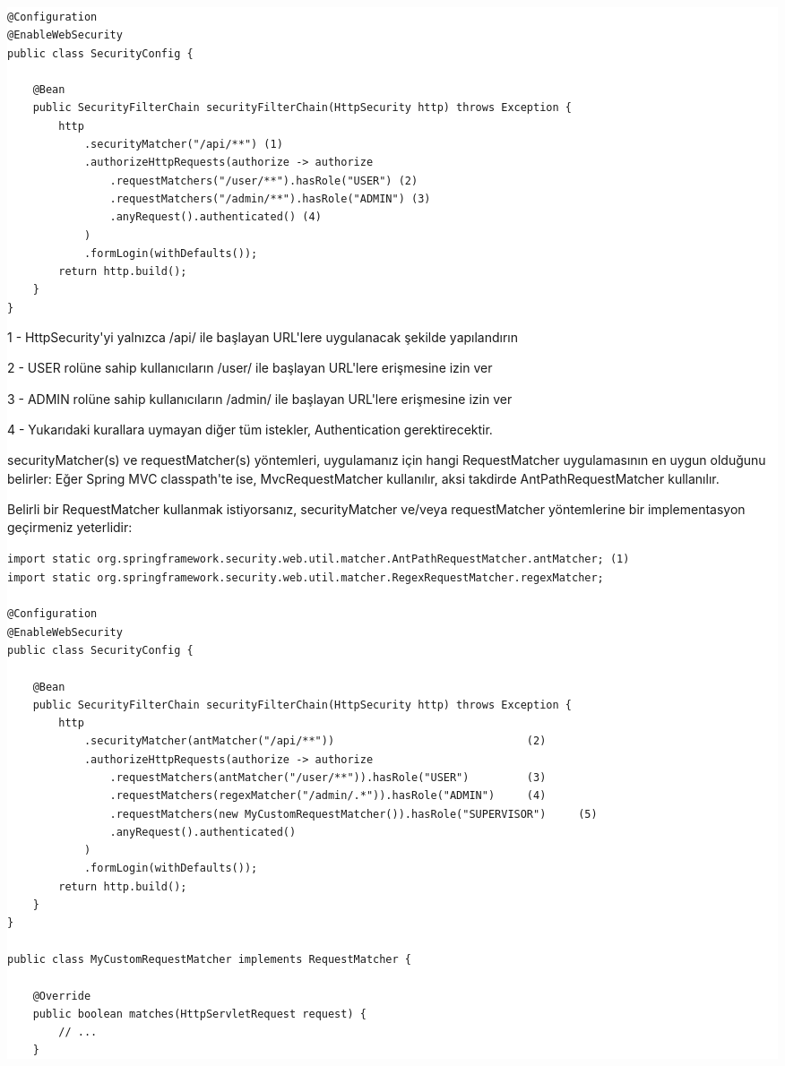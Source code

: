```
@Configuration
@EnableWebSecurity
public class SecurityConfig {

	@Bean
	public SecurityFilterChain securityFilterChain(HttpSecurity http) throws Exception {
		http
			.securityMatcher("/api/**") (1)
			.authorizeHttpRequests(authorize -> authorize
				.requestMatchers("/user/**").hasRole("USER") (2)
				.requestMatchers("/admin/**").hasRole("ADMIN") (3)
				.anyRequest().authenticated() (4)
			)
			.formLogin(withDefaults());
		return http.build();
	}
}
```

1 - HttpSecurity'yi yalnızca /api/ ile başlayan URL'lere uygulanacak şekilde yapılandırın

2 - USER rolüne sahip kullanıcıların /user/ ile başlayan URL'lere erişmesine izin ver

3 - ADMIN rolüne sahip kullanıcıların /admin/ ile başlayan URL'lere erişmesine izin ver

4 - Yukarıdaki kurallara uymayan diğer tüm istekler, Authentication gerektirecektir.

securityMatcher(s) ve requestMatcher(s) yöntemleri, uygulamanız için hangi RequestMatcher uygulamasının en uygun
olduğunu belirler: Eğer Spring MVC classpath'te ise, MvcRequestMatcher kullanılır, aksi takdirde AntPathRequestMatcher
kullanılır.

Belirli bir RequestMatcher kullanmak istiyorsanız, securityMatcher ve/veya requestMatcher yöntemlerine bir
implementasyon geçirmeniz yeterlidir:

```
import static org.springframework.security.web.util.matcher.AntPathRequestMatcher.antMatcher; (1)
import static org.springframework.security.web.util.matcher.RegexRequestMatcher.regexMatcher;

@Configuration
@EnableWebSecurity
public class SecurityConfig {

	@Bean
	public SecurityFilterChain securityFilterChain(HttpSecurity http) throws Exception {
		http
			.securityMatcher(antMatcher("/api/**"))                              (2)
			.authorizeHttpRequests(authorize -> authorize
				.requestMatchers(antMatcher("/user/**")).hasRole("USER")         (3)
				.requestMatchers(regexMatcher("/admin/.*")).hasRole("ADMIN")     (4)
				.requestMatchers(new MyCustomRequestMatcher()).hasRole("SUPERVISOR")     (5)
				.anyRequest().authenticated()
			)
			.formLogin(withDefaults());
		return http.build();
	}
}

public class MyCustomRequestMatcher implements RequestMatcher {

    @Override
    public boolean matches(HttpServletRequest request) {
        // ...
    }
```